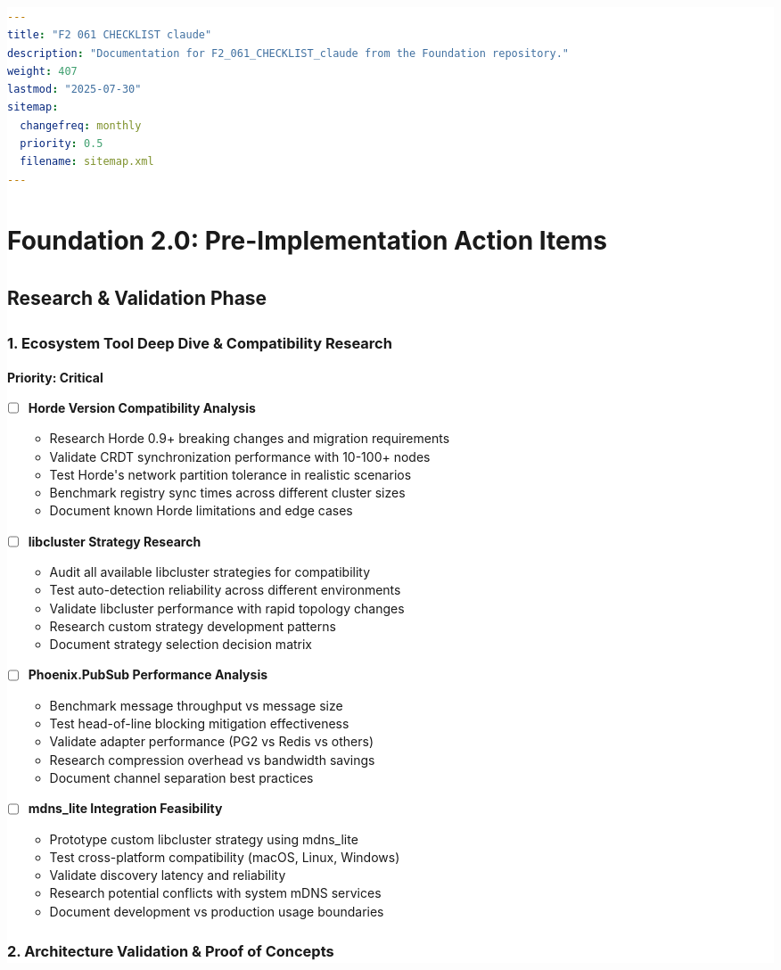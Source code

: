 ```yaml
---
title: "F2 061 CHECKLIST claude"
description: "Documentation for F2_061_CHECKLIST_claude from the Foundation repository."
weight: 407
lastmod: "2025-07-30"
sitemap:
  changefreq: monthly
  priority: 0.5
  filename: sitemap.xml
---
```


# Foundation 2.0: Pre-Implementation Action Items

## Research & Validation Phase

### 1. Ecosystem Tool Deep Dive & Compatibility Research

**Priority: Critical**

- [ ] **Horde Version Compatibility Analysis**
  - Research Horde 0.9+ breaking changes and migration requirements
  - Validate CRDT synchronization performance with 10-100+ nodes
  - Test Horde's network partition tolerance in realistic scenarios
  - Benchmark registry sync times across different cluster sizes
  - Document known Horde limitations and edge cases

- [ ] **libcluster Strategy Research**
  - Audit all available libcluster strategies for compatibility
  - Test auto-detection reliability across different environments
  - Validate libcluster performance with rapid topology changes
  - Research custom strategy development patterns
  - Document strategy selection decision matrix

- [ ] **Phoenix.PubSub Performance Analysis**
  - Benchmark message throughput vs message size
  - Test head-of-line blocking mitigation effectiveness
  - Validate adapter performance (PG2 vs Redis vs others)
  - Research compression overhead vs bandwidth savings
  - Document channel separation best practices

- [ ] **mdns_lite Integration Feasibility**
  - Prototype custom libcluster strategy using mdns_lite
  - Test cross-platform compatibility (macOS, Linux, Windows)
  - Validate discovery latency and reliability
  - Research potential conflicts with system mDNS services
  - Document development vs production usage boundaries

### 2. Architecture Validation & Proof of Concepts

